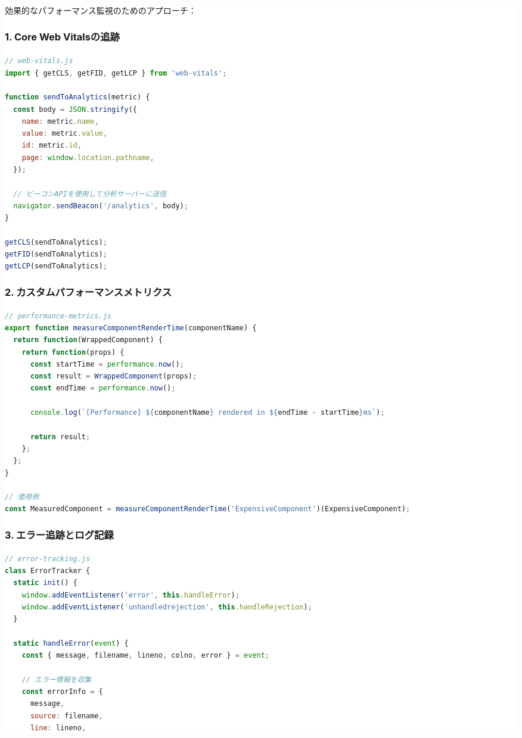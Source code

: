 効果的なパフォーマンス監視のためのアプローチ：

### 1. Core Web Vitalsの追跡

```js
// web-vitals.js
import { getCLS, getFID, getLCP } from 'web-vitals';

function sendToAnalytics(metric) {
  const body = JSON.stringify({
    name: metric.name,
    value: metric.value,
    id: metric.id,
    page: window.location.pathname,
  });
  
  // ビーコンAPIを使用して分析サーバーに送信
  navigator.sendBeacon('/analytics', body);
}

getCLS(sendToAnalytics);
getFID(sendToAnalytics);
getLCP(sendToAnalytics);
```

### 2. カスタムパフォーマンスメトリクス

```js
// performance-metrics.js
export function measureComponentRenderTime(componentName) {
  return function(WrappedComponent) {
    return function(props) {
      const startTime = performance.now();
      const result = WrappedComponent(props);
      const endTime = performance.now();
      
      console.log(`[Performance] ${componentName} rendered in ${endTime - startTime}ms`);
      
      return result;
    };
  };
}

// 使用例
const MeasuredComponent = measureComponentRenderTime('ExpensiveComponent')(ExpensiveComponent);
```

### 3. エラー追跡とログ記録

```js
// error-tracking.js
class ErrorTracker {
  static init() {
    window.addEventListener('error', this.handleError);
    window.addEventListener('unhandledrejection', this.handleRejection);
  }
  
  static handleError(event) {
    const { message, filename, lineno, colno, error } = event;
    
    // エラー情報を収集
    const errorInfo = {
      message,
      source: filename,
      line: lineno,
```